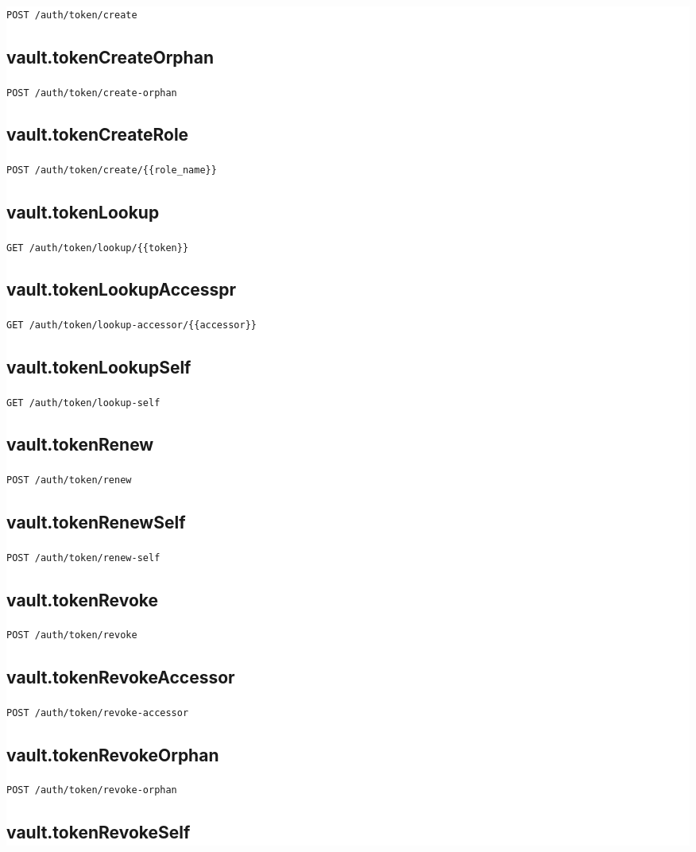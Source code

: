 `POST /auth/token/create`


## vault.tokenCreateOrphan

`POST /auth/token/create-orphan`


## vault.tokenCreateRole

`POST /auth/token/create/{{role_name}}`


## vault.tokenLookup

`GET /auth/token/lookup/{{token}}`


## vault.tokenLookupAccesspr

`GET /auth/token/lookup-accessor/{{accessor}}`


## vault.tokenLookupSelf

`GET /auth/token/lookup-self`


## vault.tokenRenew

`POST /auth/token/renew`


## vault.tokenRenewSelf

`POST /auth/token/renew-self`


## vault.tokenRevoke

`POST /auth/token/revoke`


## vault.tokenRevokeAccessor

`POST /auth/token/revoke-accessor`


## vault.tokenRevokeOrphan

`POST /auth/token/revoke-orphan`


## vault.tokenRevokeSelf
